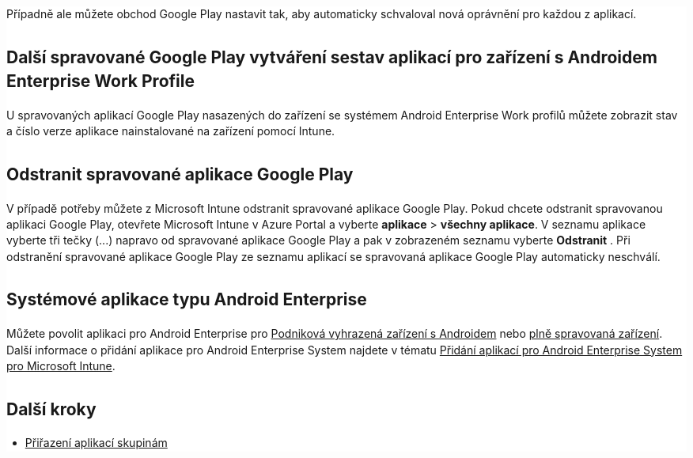 Případně ale můžete obchod Google Play nastavit tak, aby automaticky schvaloval nová oprávnění pro každou z aplikací.

## <a name="additional-managed-google-play-app-reporting-for-android-enterprise-work-profile-devices"></a>Další spravované Google Play vytváření sestav aplikací pro zařízení s Androidem Enterprise Work Profile

U spravovaných aplikací Google Play nasazených do zařízení se systémem Android Enterprise Work profilů můžete zobrazit stav a číslo verze aplikace nainstalované na zařízení pomocí Intune. 

## <a name="delete-managed-google-play-apps"></a>Odstranit spravované aplikace Google Play
V případě potřeby můžete z Microsoft Intune odstranit spravované aplikace Google Play. Pokud chcete odstranit spravovanou aplikaci Google Play, otevřete Microsoft Intune v Azure Portal a vyberte **aplikace** > **všechny aplikace**. V seznamu aplikace vyberte tři tečky (...) napravo od spravované aplikace Google Play a pak v zobrazeném seznamu vyberte **Odstranit** . Při odstranění spravované aplikace Google Play ze seznamu aplikací se spravovaná aplikace Google Play automaticky neschválí.

## <a name="android-enterprise-system-apps"></a>Systémové aplikace typu Android Enterprise

Můžete povolit aplikaci pro Android Enterprise pro [Podniková vyhrazená zařízení s Androidem](../enrollment/android-kiosk-enroll.md) nebo [plně spravovaná zařízení](../enrollment/android-fully-managed-enroll.md). Další informace o přidání aplikace pro Android Enterprise System najdete v tématu [Přidání aplikací pro Android Enterprise System pro Microsoft Intune](apps-ae-system.md).

## <a name="next-steps"></a>Další kroky

- [Přiřazení aplikací skupinám](apps-deploy.md)
